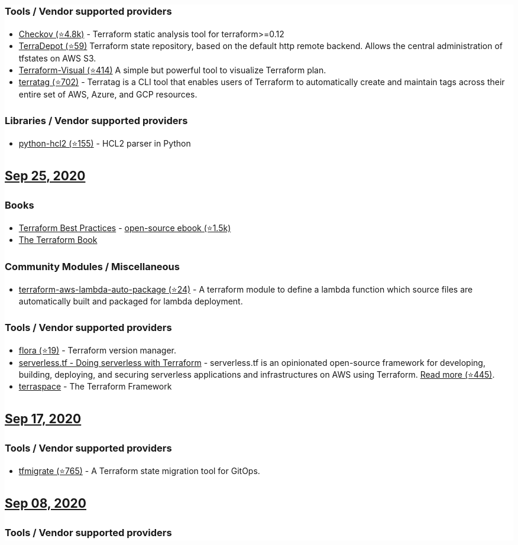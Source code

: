 ### Tools / Vendor supported providers

*   [Checkov (⭐4.8k)](https://github.com/bridgecrewio/checkov/) - Terraform static analysis tool for terraform>=0.12
*   [TerraDepot (⭐59)](https://github.com/derBroBro/TerraDepot) Terraform state repository, based on the default http remote backend. Allows the central administration of tfstates on AWS S3.
*   [Terraform-Visual (⭐414)](https://github.com/hieven/terraform-visual) A simple but powerful tool to visualize Terraform plan.
*   [terratag (⭐702)](https://github.com/env0/terratag) - Terratag is a CLI tool that enables users of Terraform to automatically create and maintain tags across their entire set of AWS, Azure, and GCP resources.

### Libraries / Vendor supported providers

*   [python-hcl2 (⭐155)](https://github.com/amplify-education/python-hcl2/) - HCL2 parser in Python

## [Sep 25, 2020](/content/2020/09/25/README.md)

### Books

*   [Terraform Best Practices](https://www.terraform-best-practices.com/) - [open-source ebook (⭐1.5k)](https://github.com/antonbabenko/terraform-best-practices)
*   [The Terraform Book](https://terraformbook.com/)

### Community Modules / Miscellaneous

*   [terraform-aws-lambda-auto-package (⭐24)](https://github.com/nozaq/terraform-aws-lambda-auto-package) - A terraform module to define a lambda function which source files are automatically built and packaged for lambda deployment.

### Tools / Vendor supported providers

*   [flora (⭐19)](https://github.com/ketchoop/flora) - Terraform version manager.
*   [serverless.tf - Doing serverless with Terraform](https://serverless.tf/) - serverless.tf is an opinionated open-source framework for developing, building, deploying, and securing serverless applications and infrastructures on AWS using Terraform. [Read more (⭐445)](https://github.com/antonbabenko/serverless.tf).
*   [terraspace](https://terraspace.cloud) - The Terraform Framework

## [Sep 17, 2020](/content/2020/09/17/README.md)

### Tools / Vendor supported providers

*   [tfmigrate (⭐765)](https://github.com/minamijoyo/tfmigrate) - A Terraform state migration tool for GitOps.

## [Sep 08, 2020](/content/2020/09/08/README.md)

### Tools / Vendor supported providers
